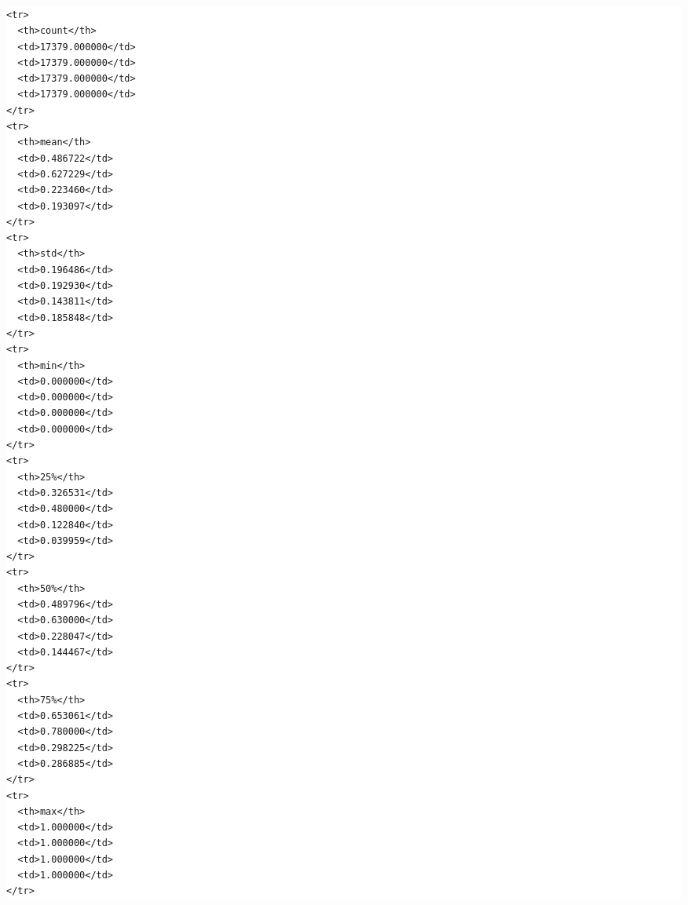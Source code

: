     <tr>
      <th>count</th>
      <td>17379.000000</td>
      <td>17379.000000</td>
      <td>17379.000000</td>
      <td>17379.000000</td>
    </tr>
    <tr>
      <th>mean</th>
      <td>0.486722</td>
      <td>0.627229</td>
      <td>0.223460</td>
      <td>0.193097</td>
    </tr>
    <tr>
      <th>std</th>
      <td>0.196486</td>
      <td>0.192930</td>
      <td>0.143811</td>
      <td>0.185848</td>
    </tr>
    <tr>
      <th>min</th>
      <td>0.000000</td>
      <td>0.000000</td>
      <td>0.000000</td>
      <td>0.000000</td>
    </tr>
    <tr>
      <th>25%</th>
      <td>0.326531</td>
      <td>0.480000</td>
      <td>0.122840</td>
      <td>0.039959</td>
    </tr>
    <tr>
      <th>50%</th>
      <td>0.489796</td>
      <td>0.630000</td>
      <td>0.228047</td>
      <td>0.144467</td>
    </tr>
    <tr>
      <th>75%</th>
      <td>0.653061</td>
      <td>0.780000</td>
      <td>0.298225</td>
      <td>0.286885</td>
    </tr>
    <tr>
      <th>max</th>
      <td>1.000000</td>
      <td>1.000000</td>
      <td>1.000000</td>
      <td>1.000000</td>
    </tr>
  </tbody>
</table>
</div>
